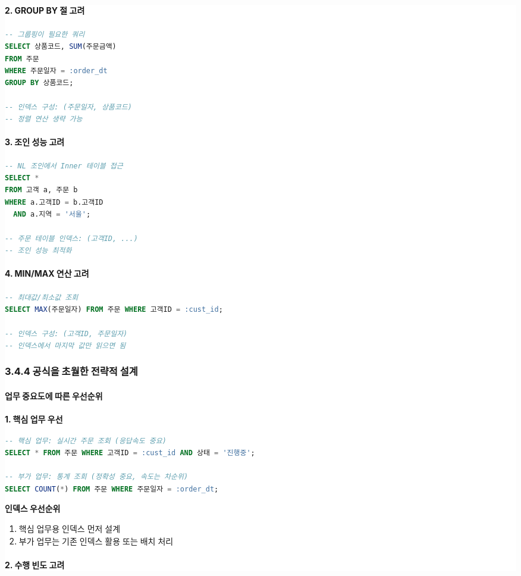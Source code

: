 #### 2. GROUP BY 절 고려

```sql
-- 그룹핑이 필요한 쿼리
SELECT 상품코드, SUM(주문금액)
FROM 주문
WHERE 주문일자 = :order_dt
GROUP BY 상품코드;

-- 인덱스 구성: (주문일자, 상품코드)
-- 정렬 연산 생략 가능
```

#### 3. 조인 성능 고려

```sql
-- NL 조인에서 Inner 테이블 접근
SELECT *
FROM 고객 a, 주문 b
WHERE a.고객ID = b.고객ID
  AND a.지역 = '서울';

-- 주문 테이블 인덱스: (고객ID, ...)
-- 조인 성능 최적화
```

#### 4. MIN/MAX 연산 고려

```sql
-- 최대값/최소값 조회
SELECT MAX(주문일자) FROM 주문 WHERE 고객ID = :cust_id;

-- 인덱스 구성: (고객ID, 주문일자)
-- 인덱스에서 마지막 값만 읽으면 됨
```

### 3.4.4 공식을 초월한 전략적 설계

#### 업무 중요도에 따른 우선순위

**1. 핵심 업무 우선**

```sql
-- 핵심 업무: 실시간 주문 조회 (응답속도 중요)
SELECT * FROM 주문 WHERE 고객ID = :cust_id AND 상태 = '진행중';

-- 부가 업무: 통계 조회 (정확성 중요, 속도는 차순위)
SELECT COUNT(*) FROM 주문 WHERE 주문일자 = :order_dt;
```

**인덱스 우선순위**

1. 핵심 업무용 인덱스 먼저 설계
2. 부가 업무는 기존 인덱스 활용 또는 배치 처리

#### 2. 수행 빈도 고려
